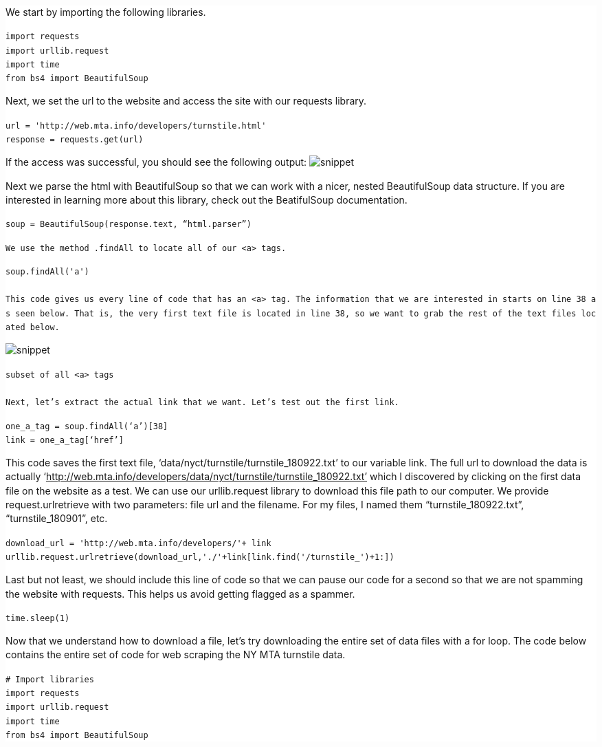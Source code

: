 We start by importing the following libraries.
```
import requests
import urllib.request
import time
from bs4 import BeautifulSoup
```
Next, we set the url to the website and access the site with our requests library.
```
url = 'http://web.mta.info/developers/turnstile.html'
response = requests.get(url)
```
If the access was successful, you should see the following output:
![snippet](https://miro.medium.com/max/518/1*fyqRGzG8IbhhjxF2Q5MU_Q.png)

Next we parse the html with BeautifulSoup so that we can work with a nicer, nested BeautifulSoup data structure. If you are interested in learning more about this library, check out the BeatifulSoup documentation.
```
soup = BeautifulSoup(response.text, “html.parser”)
```
```
We use the method .findAll to locate all of our <a> tags.
```
```
soup.findAll('a')

This code gives us every line of code that has an <a> tag. The information that we are interested in starts on line 38 as seen below. That is, the very first text file is located in line 38, so we want to grab the rest of the text files located below.
```
![snippet](https://miro.medium.com/max/728/1*G6YulYb5rczkVvmn7nbQ6g.png)
```
subset of all <a> tags

Next, let’s extract the actual link that we want. Let’s test out the first link.
```
```
one_a_tag = soup.findAll(‘a’)[38]
link = one_a_tag[‘href’]
```
This code saves the first text file, ‘data/nyct/turnstile/turnstile_180922.txt’ to our variable link. The full url to download the data is actually ‘http://web.mta.info/developers/data/nyct/turnstile/turnstile_180922.txt’ which I discovered by clicking on the first data file on the website as a test. We can use our urllib.request library to download this file path to our computer. We provide request.urlretrieve with two parameters: file url and the filename. For my files, I named them “turnstile_180922.txt”, “turnstile_180901”, etc.
```
download_url = 'http://web.mta.info/developers/'+ link
urllib.request.urlretrieve(download_url,'./'+link[link.find('/turnstile_')+1:])
```
Last but not least, we should include this line of code so that we can pause our code for a second so that we are not spamming the website with requests. This helps us avoid getting flagged as a spammer.
```
time.sleep(1)
```
Now that we understand how to download a file, let’s try downloading the entire set of data files with a for loop. The code below contains the entire set of code for web scraping the NY MTA turnstile data.
```
# Import libraries
import requests
import urllib.request
import time
from bs4 import BeautifulSoup

```